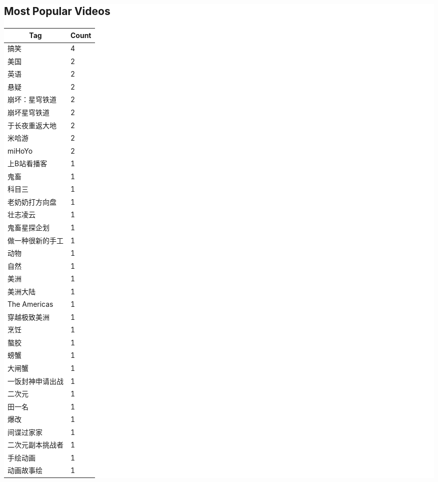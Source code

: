 
## Most Popular Videos
| Tag | Count |
| --- | --- |
| 搞笑 | 4 |
| 美国 | 2 |
| 英语 | 2 |
| 悬疑 | 2 |
| 崩坏：星穹铁道 | 2 |
| 崩坏星穹铁道 | 2 |
| 于长夜重返大地 | 2 |
| 米哈游 | 2 |
| miHoYo | 2 |
| 上B站看播客 | 1 |
| 鬼畜 | 1 |
| 科目三 | 1 |
| 老奶奶打方向盘 | 1 |
| 壮志凌云 | 1 |
| 鬼畜星探企划 | 1 |
| 做一种很新的手工 | 1 |
| 动物 | 1 |
| 自然 | 1 |
| 美洲 | 1 |
| 美洲大陆 | 1 |
| The Americas | 1 |
| 穿越极致美洲 | 1 |
| 烹饪 | 1 |
| 螯胶 | 1 |
| 螃蟹 | 1 |
| 大闸蟹 | 1 |
| 一饭封神申请出战 | 1 |
| 二次元 | 1 |
| 田一名 | 1 |
| 爆改 | 1 |
| 间谍过家家 | 1 |
| 二次元副本挑战者 | 1 |
| 手绘动画 | 1 |
| 动画故事绘 | 1 |